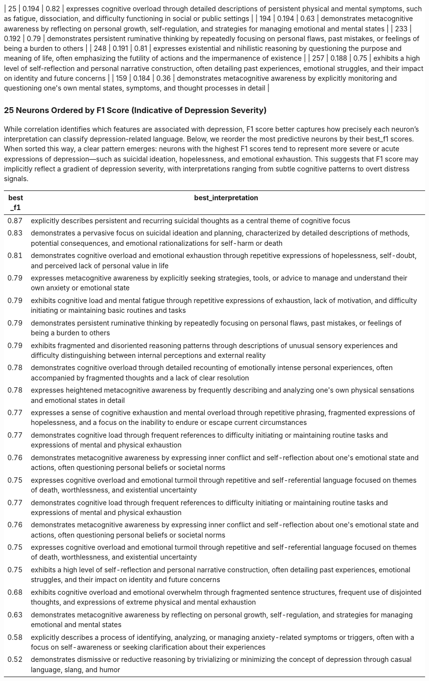 | 25     | 0.194       | 0.82     | expresses cognitive overload through detailed descriptions of persistent physical and mental symptoms, such as fatigue, dissociation, and difficulty functioning in social or public settings |
| 194    | 0.194       | 0.63     | demonstrates metacognitive awareness by reflecting on personal growth, self-regulation, and strategies for managing emotional and mental states |
| 233    | 0.192       | 0.79     | demonstrates persistent ruminative thinking by repeatedly focusing on personal flaws, past mistakes, or feelings of being a burden to others |
| 248    | 0.191       | 0.81     | expresses existential and nihilistic reasoning by questioning the purpose and meaning of life, often emphasizing the futility of actions and the impermanence of existence |
| 257    | 0.188       | 0.75     | exhibits a high level of self-reflection and personal narrative construction, often detailing past experiences, emotional struggles, and their impact on identity and future concerns |
| 159    | 0.184       | 0.36     | demonstrates metacognitive awareness by explicitly monitoring and questioning one's own mental states, symptoms, and thought processes in detail |


### 25 Neurons Ordered by F1 Score (Indicative of Depression Severity)

While correlation identifies which features are associated with depression, F1 score better captures how precisely each neuron’s interpretation can classify depression-related language. Below, we reorder the most predictive neurons by their best_f1 scores. When sorted this way, a clear pattern emerges: neurons with the highest F1 scores tend to represent more severe or acute expressions of depression—such as suicidal ideation, hopelessness, and emotional exhaustion. This suggests that F1 score may implicitly reflect a gradient of depression severity, with interpretations ranging from subtle cognitive patterns to overt distress signals.

| best_f1 | best_interpretation |
|---------|---------------------|
| 0.87 | explicitly describes persistent and recurring suicidal thoughts as a central theme of cognitive focus |
| 0.83 | demonstrates a pervasive focus on suicidal ideation and planning, characterized by detailed descriptions of methods, potential consequences, and emotional rationalizations for self-harm or death |
| 0.81 | demonstrates cognitive overload and emotional exhaustion through repetitive expressions of hopelessness, self-doubt, and perceived lack of personal value in life |
| 0.79 | expresses metacognitive awareness by explicitly seeking strategies, tools, or advice to manage and understand their own anxiety or emotional state |
| 0.79 | exhibits cognitive load and mental fatigue through repetitive expressions of exhaustion, lack of motivation, and difficulty initiating or maintaining basic routines and tasks |
| 0.79 | demonstrates persistent ruminative thinking by repeatedly focusing on personal flaws, past mistakes, or feelings of being a burden to others |
| 0.79 | exhibits fragmented and disoriented reasoning patterns through descriptions of unusual sensory experiences and difficulty distinguishing between internal perceptions and external reality |
| 0.78 | demonstrates cognitive overload through detailed recounting of emotionally intense personal experiences, often accompanied by fragmented thoughts and a lack of clear resolution |
| 0.78 | expresses heightened metacognitive awareness by frequently describing and analyzing one's own physical sensations and emotional states in detail |
| 0.77 | expresses a sense of cognitive exhaustion and mental overload through repetitive phrasing, fragmented expressions of hopelessness, and a focus on the inability to endure or escape current circumstances |
| 0.77 | demonstrates cognitive load through frequent references to difficulty initiating or maintaining routine tasks and expressions of mental and physical exhaustion |
| 0.76 | demonstrates metacognitive awareness by expressing inner conflict and self-reflection about one's emotional state and actions, often questioning personal beliefs or societal norms |
| 0.75 | expresses cognitive overload and emotional turmoil through repetitive and self-referential language focused on themes of death, worthlessness, and existential uncertainty |
| 0.77 | demonstrates cognitive load through frequent references to difficulty initiating or maintaining routine tasks and expressions of mental and physical exhaustion                                   |
| 0.76 | demonstrates metacognitive awareness by expressing inner conflict and self-reflection about one's emotional state and actions, often questioning personal beliefs or societal norms               |
| 0.75 | expresses cognitive overload and emotional turmoil through repetitive and self-referential language focused on themes of death, worthlessness, and existential uncertainty                        |
| 0.75 | exhibits a high level of self-reflection and personal narrative construction, often detailing past experiences, emotional struggles, and their impact on identity and future concerns             |
| 0.68 | exhibits cognitive overload and emotional overwhelm through fragmented sentence structures, frequent use of disjointed thoughts, and expressions of extreme physical and mental exhaustion        |
| 0.63 | demonstrates metacognitive awareness by reflecting on personal growth, self-regulation, and strategies for managing emotional and mental states                                                   |
| 0.58 | explicitly describes a process of identifying, analyzing, or managing anxiety-related symptoms or triggers, often with a focus on self-awareness or seeking clarification about their experiences |
| 0.52 | demonstrates dismissive or reductive reasoning by trivializing or minimizing the concept of depression through casual language, slang, and humor                                                  |